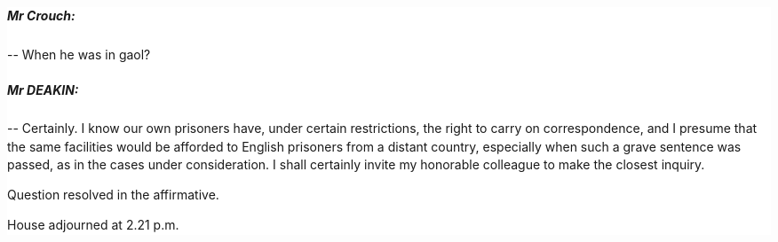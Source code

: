 ##### Mr Crouch:

--  When he was in gaol? 

##### Mr DEAKIN:

-- Certainly. I know our own prisoners have, under certain restrictions, the right to carry on correspondence, and I presume that the same facilities would be afforded to English prisoners from a distant country, especially when such a grave sentence was passed, as in the cases under consideration. I shall certainly invite my honorable colleague to make the closest inquiry. 

Question resolved in the affirmative. 

House adjourned at 2.21 p.m. 

